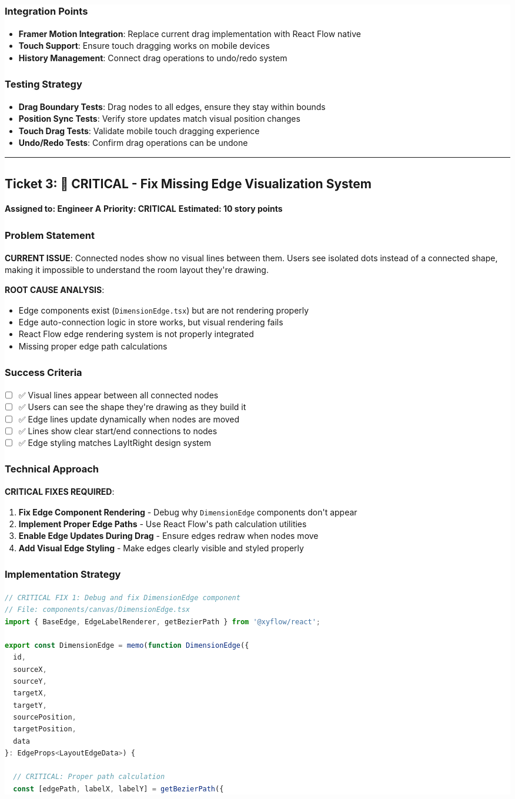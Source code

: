 ### Integration Points
- **Framer Motion Integration**: Replace current drag implementation with React Flow native
- **Touch Support**: Ensure touch dragging works on mobile devices
- **History Management**: Connect drag operations to undo/redo system

### Testing Strategy
- **Drag Boundary Tests**: Drag nodes to all edges, ensure they stay within bounds
- **Position Sync Tests**: Verify store updates match visual position changes
- **Touch Drag Tests**: Validate mobile touch dragging experience
- **Undo/Redo Tests**: Confirm drag operations can be undone

---

## Ticket 3: 🔴 CRITICAL - Fix Missing Edge Visualization System
**Assigned to: Engineer A**
**Priority: CRITICAL**
**Estimated: 10 story points**

### Problem Statement
**CURRENT ISSUE**: Connected nodes show no visual lines between them. Users see isolated dots instead of a connected shape, making it impossible to understand the room layout they're drawing.

**ROOT CAUSE ANALYSIS**:
- Edge components exist (`DimensionEdge.tsx`) but are not rendering properly
- Edge auto-connection logic in store works, but visual rendering fails
- React Flow edge rendering system is not properly integrated
- Missing proper edge path calculations

### Success Criteria
- [ ] ✅ Visual lines appear between all connected nodes
- [ ] ✅ Users can see the shape they're drawing as they build it
- [ ] ✅ Edge lines update dynamically when nodes are moved
- [ ] ✅ Lines show clear start/end connections to nodes
- [ ] ✅ Edge styling matches LayItRight design system

### Technical Approach
**CRITICAL FIXES REQUIRED**:
1. **Fix Edge Component Rendering** - Debug why `DimensionEdge` components don't appear
2. **Implement Proper Edge Paths** - Use React Flow's path calculation utilities
3. **Enable Edge Updates During Drag** - Ensure edges redraw when nodes move
4. **Add Visual Edge Styling** - Make edges clearly visible and styled properly

### Implementation Strategy
```typescript
// CRITICAL FIX 1: Debug and fix DimensionEdge component
// File: components/canvas/DimensionEdge.tsx
import { BaseEdge, EdgeLabelRenderer, getBezierPath } from '@xyflow/react';

export const DimensionEdge = memo(function DimensionEdge({
  id,
  sourceX,
  sourceY,
  targetX,
  targetY,
  sourcePosition,
  targetPosition,
  data
}: EdgeProps<LayoutEdgeData>) {

  // CRITICAL: Proper path calculation
  const [edgePath, labelX, labelY] = getBezierPath({
```